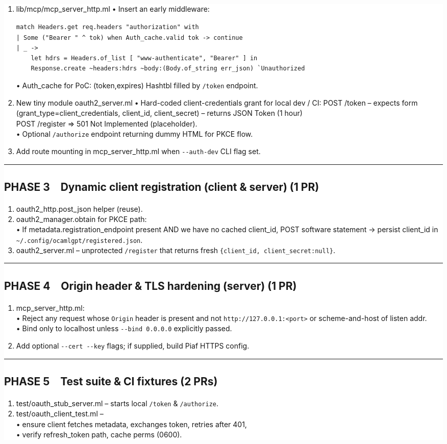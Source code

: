 1. lib/mcp/mcp_server_http.ml
   • Insert an early middleware:
     ```
     match Headers.get req.headers "authorization" with
     | Some ("Bearer " ^ tok) when Auth_cache.valid tok -> continue
     | _ ->
         let hdrs = Headers.of_list [ "www-authenticate", "Bearer" ] in
         Response.create ~headers:hdrs ~body:(Body.of_string err_json) `Unauthorized
     ```
   • Auth_cache for PoC: (token,expires) Hashtbl filled by `/token` endpoint.

2. New tiny module oauth2_server.ml
   • Hard-coded client-credentials grant for local dev / CI:
     POST /token
       – expects form (grant_type=client_credentials, client_id, client_secret)
       – returns JSON Token (1 hour)  
     POST /register => 501 Not Implemented (placeholder).  
   • Optional `/authorize` endpoint returning dummy HTML for PKCE flow.

3. Add route mounting in mcp_server_http.ml when `--auth-dev` CLI flag set.

---------------------------------------------------------------------------
PHASE 3 Dynamic client registration (client & server) (1 PR)
---------------------------------------------------------------------------

1. oauth2_http.post_json helper (reuse).  
2. oauth2_manager.obtain for PKCE path:  
   • If metadata.registration_endpoint present AND we have no cached client_id,
     POST software statement → persist client_id in
     `~/.config/ocamlgpt/registered.json`.  
3. oauth2_server.ml – unprotected `/register` that returns fresh
   `{client_id, client_secret:null}`.

---------------------------------------------------------------------------
PHASE 4 Origin header & TLS hardening (server) (1 PR)
---------------------------------------------------------------------------

1. mcp_server_http.ml:  
   • Reject any request whose `Origin` header is present and not
     `http://127.0.0.1:<port>` or scheme-and-host of listen addr.  
   • Bind only to localhost unless `--bind 0.0.0.0` explicitly passed.

2. Add optional `--cert --key` flags; if supplied, build Piaf HTTPS config.

---------------------------------------------------------------------------
PHASE 5 Test suite & CI fixtures (2 PRs)
---------------------------------------------------------------------------

1. test/oauth_stub_server.ml – starts local `/token` & `/authorize`.  
2. test/oauth_client_test.ml –  
   • ensure client fetches metadata, exchanges token, retries after 401,  
   • verify refresh_token path, cache perms (0600).
